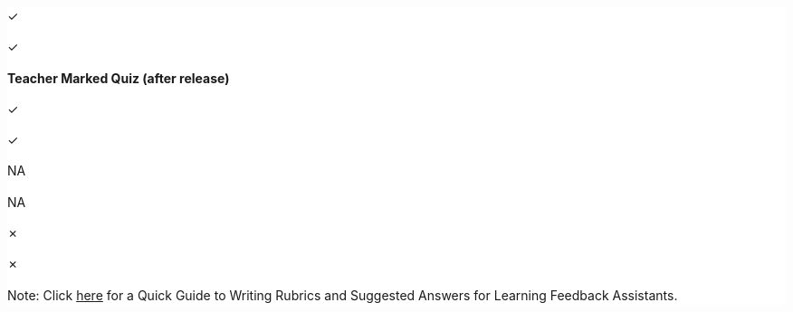 </td>
<td rowspan="1" colspan="1">
<p>✓</p>
</td>
<td rowspan="1" colspan="1">
<p>✓</p>
</td>
</tr>
<tr>
<td rowspan="1" colspan="1">
<p><strong>Teacher Marked Quiz (after release)</strong>
</p>
</td>
<td rowspan="1" colspan="1">
<p>✓</p>
</td>
<td rowspan="1" colspan="1">
<p>✓</p>
</td>
<td rowspan="1" colspan="1">
<p>NA</p>
</td>
<td rowspan="1" colspan="1">
<p>NA</p>
</td>
<td rowspan="1" colspan="1">
<p>✗</p>
</td>
<td rowspan="1" colspan="1">
<p>✗</p>
</td>
</tr>
</tbody>
</table>
<p>Note: Click <a href="https://go.gov.sg/quick-guide-ai-lfa" rel="noopener nofollow" target="_blank">here</a> for
a Quick Guide to Writing Rubrics and Suggested Answers for Learning Feedback
Assistants.</p>
<p></p>
<div class="isomer-image-wrapper">